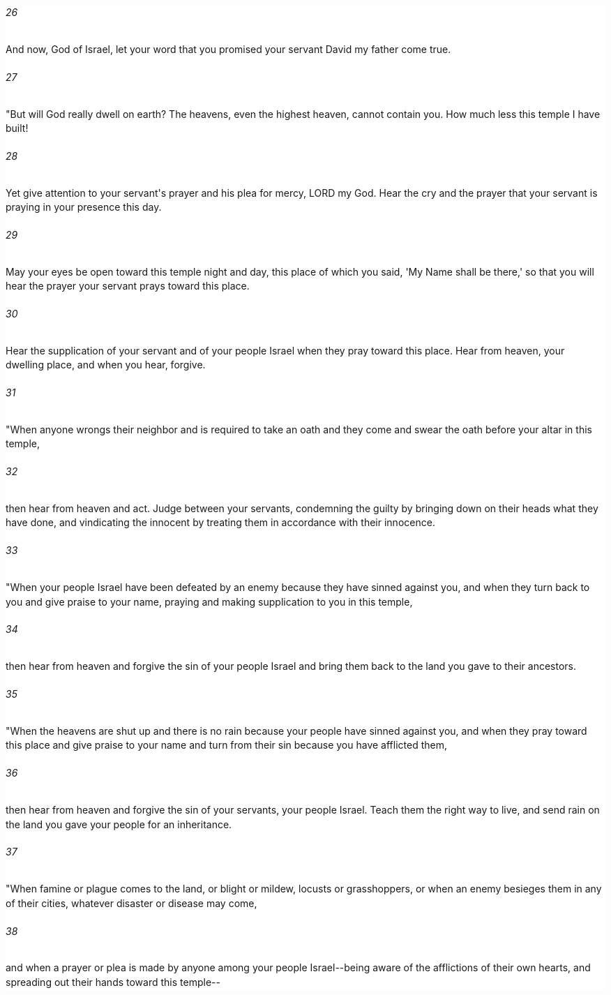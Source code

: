 ###### 26 
And now, God of Israel, let your word that you promised your servant David my father come true. 

###### 27 
"But will God really dwell on earth? The heavens, even the highest heaven, cannot contain you. How much less this temple I have built! 

###### 28 
Yet give attention to your servant's prayer and his plea for mercy, LORD my God. Hear the cry and the prayer that your servant is praying in your presence this day. 

###### 29 
May your eyes be open toward this temple night and day, this place of which you said, 'My Name shall be there,' so that you will hear the prayer your servant prays toward this place. 

###### 30 
Hear the supplication of your servant and of your people Israel when they pray toward this place. Hear from heaven, your dwelling place, and when you hear, forgive. 

###### 31 
"When anyone wrongs their neighbor and is required to take an oath and they come and swear the oath before your altar in this temple, 

###### 32 
then hear from heaven and act. Judge between your servants, condemning the guilty by bringing down on their heads what they have done, and vindicating the innocent by treating them in accordance with their innocence. 

###### 33 
"When your people Israel have been defeated by an enemy because they have sinned against you, and when they turn back to you and give praise to your name, praying and making supplication to you in this temple, 

###### 34 
then hear from heaven and forgive the sin of your people Israel and bring them back to the land you gave to their ancestors. 

###### 35 
"When the heavens are shut up and there is no rain because your people have sinned against you, and when they pray toward this place and give praise to your name and turn from their sin because you have afflicted them, 

###### 36 
then hear from heaven and forgive the sin of your servants, your people Israel. Teach them the right way to live, and send rain on the land you gave your people for an inheritance. 

###### 37 
"When famine or plague comes to the land, or blight or mildew, locusts or grasshoppers, or when an enemy besieges them in any of their cities, whatever disaster or disease may come, 

###### 38 
and when a prayer or plea is made by anyone among your people Israel--being aware of the afflictions of their own hearts, and spreading out their hands toward this temple-- 
